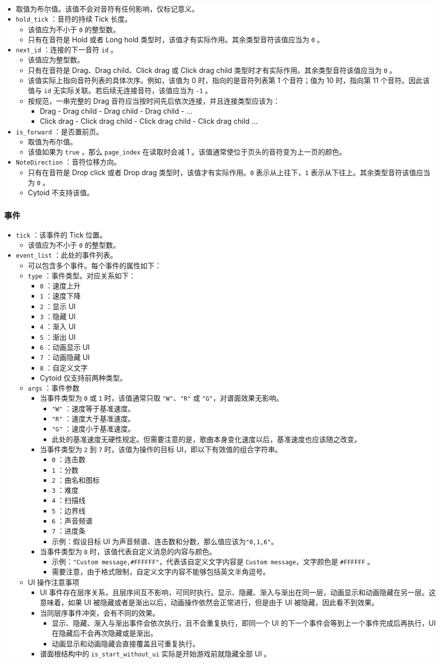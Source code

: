   - 取值为布尔值。该值不会对音符有任何影响，仅标记意义。
- `hold_tick` ：音符的持续 Tick 长度。
  - 该值应为不小于 `0` 的整型数。
  - 只有在音符是 Hold 或者 Long hold 类型时，该值才有实际作用。其余类型音符该值应当为 `0` 。
- `next_id` ：连接的下一音符 `id` 。
  - 该值应为整型数。
  - 只有在音符是 Drag、Drag child、Click drag 或 Click drag child 类型时才有实际作用。其余类型音符该值应当为 `0` 。
  - 该值实际上指向音符列表的具体次序。例如，该值为 0 时，指向的是音符列表第 1 个音符；值为 10 时，指向第 11 个音符。因此该值与 `id` 无实际关联。若后续无连接音符，该值应当为 `-1` 。
  - 按规范，一串完整的 Drag 音符应当按时间先后依次连接，并且连接类型应该为：
    - Drag - Drag child - Drag child - Drag child - ...
    - Click drag - Click drag child - Click drag child - Click drag child ...
- `is_forward` ：是否置前页。
  - 取值为布尔值。
  - 该值如果为 `true` ，那么 `page_index` 在读取时会减 1 。该值通常使位于页头的音符变为上一页的颜色。
- `NoteDirection` ：音符位移方向。
  - 只有在音符是 Drop click 或者 Drop drag 类型时，该值才有实际作用。`0` 表示从上往下，`1` 表示从下往上。其余类型音符该值应当为 `0` 。
  - Cytoid 不支持该值。

### 事件

- `tick` ：该事件的 Tick 位置。
  - 该值应为不小于 `0` 的整型数。
- `event_list` ：此处的事件列表。
  - 可以包含多个事件。每个事件的属性如下：
  - `type` ：事件类型。对应关系如下：
    - `0` ：速度上升
    - `1` ：速度下降
    - `2` ：显示 UI
    - `3` ：隐藏 UI
    - `4` ：渐入 UI
    - `5` ：渐出 UI
    - `6` ：动画显示 UI
    - `7` ：动画隐藏 UI
    - `8` ：自定义文字
    - Cytoid 仅支持前两种类型。
  - `args` ：事件参数
    - 当事件类型为 `0` 或 `1` 时，该值通常只取 `"W"`、`"R"` 或 `"G"`，对谱面效果无影响。
      - `"W"` ：速度等于基准速度。
      - `"R"` ：速度大于基准速度。
      - `"G"` ：速度小于基准速度。
      - 此处的基准速度无硬性规定。但需要注意的是，歌曲本身变化速度以后，基准速度也应该随之改变。
    - 当事件类型为 `2` 到 `7` 时，该值为操作的目标 UI，即以下有效值的组合字符串。
      - `0` ：连击数
      - `1` ：分数
      - `2` ：曲名和图标
      - `3` ：难度
      - `4` ：扫描线
      - `5` ：边界线
      - `6` ：声音频谱
      - `7` ：进度条
      - 示例：假设目标 UI 为声音频谱、连击数和分数，那么值应该为`"0,1,6"`。
    - 当事件类型为 `8` 时，该值代表自定义消息的内容与颜色。
      - 示例：`"Custom message,#FFFFFF"`，代表该自定义文字内容是 `Custom message`，文字颜色是 `#FFFFFF` 。
      - 需要注意，由于格式限制，自定义文字内容不能够包括英文半角逗号。
  - UI 操作注意事项
    - UI 事件存在层序关系，且层序间互不影响，可同时执行。显示、隐藏、渐入与渐出在同一层，动画显示和动画隐藏在另一层。这意味着，如果 UI 被隐藏或者是渐出以后，动画操作依然会正常进行，但是由于 UI 被隐藏，因此看不到效果。
    - 当同层序事件冲突，会有不同的效果。
      - 显示、隐藏、渐入与渐出事件会依次执行，且不会重复执行，即同一个 UI 的下一个事件会等到上一个事件完成后再执行，UI 在隐藏后不会再次隐藏或是渐出。
      - 动画显示和动画隐藏会直接覆盖且可重复执行。
    - 谱面根结构中的 `is_start_without_ui` 实际是开始游戏前就隐藏全部 UI 。